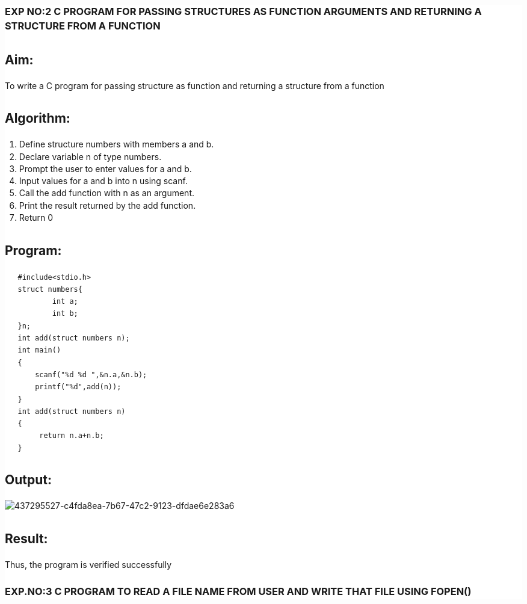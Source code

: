 

### EXP NO:2 C PROGRAM FOR PASSING STRUCTURES AS FUNCTION ARGUMENTS AND RETURNING A STRUCTURE FROM A FUNCTION
## Aim:
To write a C program for passing structure as function and returning a structure from a function

## Algorithm:
1.	Define structure numbers with members a and b.
2.	Declare variable n of type numbers.
3.	Prompt the user to enter values for a and b.
4.	Input values for a and b into n using scanf.
5.	Call the add function with n as an argument.
6.	Print the result returned by the add function.
7.	Return 0
 
## Program:

       #include<stdio.h>
       struct numbers{
               int a;
               int b;
       }n;
       int add(struct numbers n);
       int main()
       {
           scanf("%d %d ",&n.a,&n.b);
           printf("%d",add(n));
       }
       int add(struct numbers n)
       {
            return n.a+n.b;
       }





## Output:
   
   ![437295527-c4fda8ea-7b67-47c2-9123-dfdae6e283a6](https://github.com/user-attachments/assets/22589bbf-cfd5-4a85-8783-af5a00ecfd99)







## Result:
Thus, the program is verified successfully


 
### EXP.NO:3 C PROGRAM TO READ A FILE NAME FROM USER AND WRITE THAT FILE USING FOPEN()
